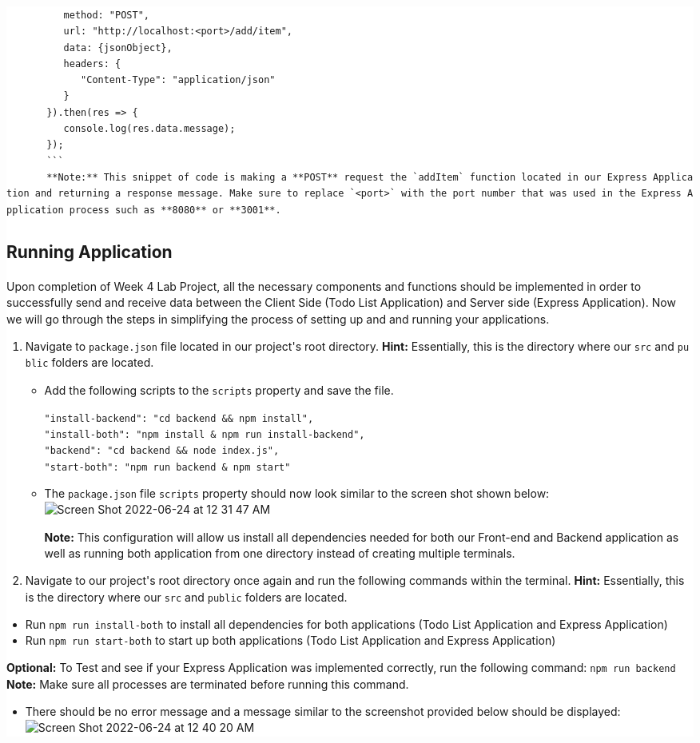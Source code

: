               method: "POST",
              url: "http://localhost:<port>/add/item",
              data: {jsonObject},
              headers: {
                 "Content-Type": "application/json"
              }
           }).then(res => {
              console.log(res.data.message);
           });
           ```
           **Note:** This snippet of code is making a **POST** request the `addItem` function located in our Express Application and returning a response message. Make sure to replace `<port>` with the port number that was used in the Express Application process such as **8080** or **3001**.

## Running Application
Upon completion of Week 4 Lab Project, all the necessary components and functions should be implemented in order to successfully send and receive data between the Client Side (Todo List Application) and Server side (Express Application). Now we will go through the steps in simplifying the process of setting up and and running your applications. 

1. Navigate to `package.json` file located in our project's root directory. **Hint:** Essentially, this is the directory where our `src` and `public` folders are located.
   + Add the following scripts to the `scripts` property and save the file.
     ```
     "install-backend": "cd backend && npm install",
     "install-both": "npm install & npm run install-backend",
     "backend": "cd backend && node index.js",
     "start-both": "npm run backend & npm start"
     ```
   + The `package.json` file `scripts` property should now look similar to the screen shot shown below:
     ![Screen Shot 2022-06-24 at 12 31 47 AM](https://user-images.githubusercontent.com/57464095/175486138-37ee5abb-1409-4305-aeaa-eb821dff3781.png)

     **Note:** This configuration will allow us install all dependencies needed for both our Front-end and Backend application as well as running both application from one directory instead of creating multiple terminals.
     
2. Navigate to our project's root directory once again and run the following commands within the terminal. **Hint:** Essentially, this is the directory where our `src` and `public` folders are located.
  + Run `npm run install-both` to install all dependencies for both applications (Todo List Application and Express Application)
  + Run `npm run start-both` to start up both applications (Todo List Application and Express Application)

**Optional:** To Test and see if your Express Application was implemented correctly, run the following command: `npm run backend`\
**Note:** Make sure all processes are terminated before running this command.
  + There should be no error message and a message similar to the screenshot provided below should be displayed:
    ![Screen Shot 2022-06-24 at 12 40 20 AM](https://user-images.githubusercontent.com/57464095/175487997-f8b2bd8c-8ee6-41bb-83da-f82f39c92dea.png)
